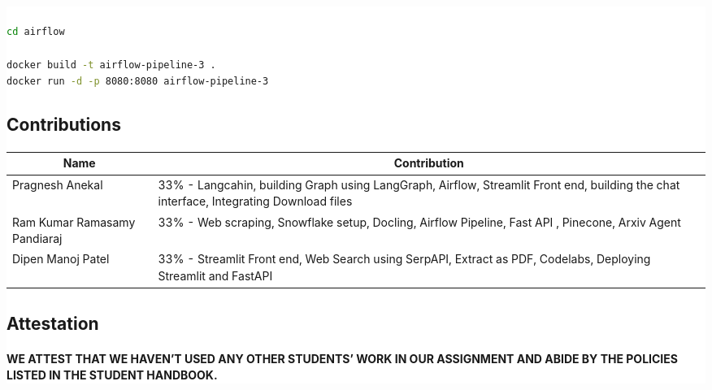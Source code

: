 ```bash

cd airflow

docker build -t airflow-pipeline-3 .
docker run -d -p 8080:8080 airflow-pipeline-3

```

## Contributions

| Name                         | Contribution                                                                                                                           |
| ---------------------------- | -------------------------------------------------------------------------------------------------------------------------------------- |
| Pragnesh Anekal              | 33% - Langcahin, building Graph using LangGraph, Airflow, Streamlit Front end, building the chat interface, Integrating Download files |
| Ram Kumar Ramasamy Pandiaraj | 33% - Web scraping, Snowflake setup, Docling, Airflow Pipeline, Fast API , Pinecone, Arxiv Agent                                       |
| Dipen Manoj Patel            | 33% - Streamlit Front end, Web Search using SerpAPI, Extract as PDF, Codelabs, Deploying Streamlit and FastAPI                         |

## Attestation

**WE ATTEST THAT WE HAVEN’T USED ANY OTHER STUDENTS’ WORK IN OUR ASSIGNMENT AND ABIDE BY THE POLICIES LISTED IN THE STUDENT HANDBOOK.**
